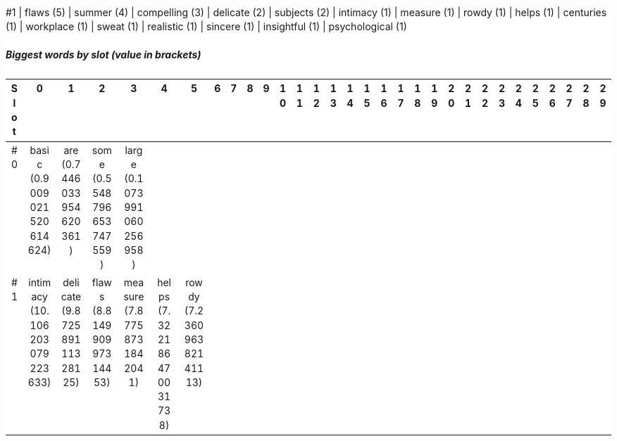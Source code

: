 #1 | flaws (5) | summer (4) | compelling (3) | delicate (2) | subjects (2) | intimacy (1) | measure (1) | rowdy (1) | helps (1) | centuries (1) | workplace (1) | sweat (1) | realistic (1) | sincere (1) | insightful (1) | psychological (1)
##### Biggest words by slot (value in brackets)
Slot | 0 | 1 | 2 | 3 | 4 | 5 | 6 | 7 | 8 | 9 | 10 | 11 | 12 | 13 | 14 | 15 | 16 | 17 | 18 | 19 | 20 | 21 | 22 | 23 | 24 | 25 | 26 | 27 | 28 | 29
:--: | :--: | :--: | :--: | :--: | :--: | :--: | :--: | :--: | :--: | :--: | :--: | :--: | :--: | :--: | :--: | :--: | :--: | :--: | :--: | :--: | :--: | :--: | :--: | :--: | :--: | :--: | :--: | :--: | :--: | :--:
#0 | basic (0.9009021520614624) | are (0.7446033954620361) | some (0.5548796653747559) | large (0.1073991060256958)
#1 | intimacy (10.106203079223633) | delicate (9.872589111328125) | flaws (8.814990997314453) | measure (7.87758731842041) | helps (7.322186470031738) | rowdy (7.236096382141113)
